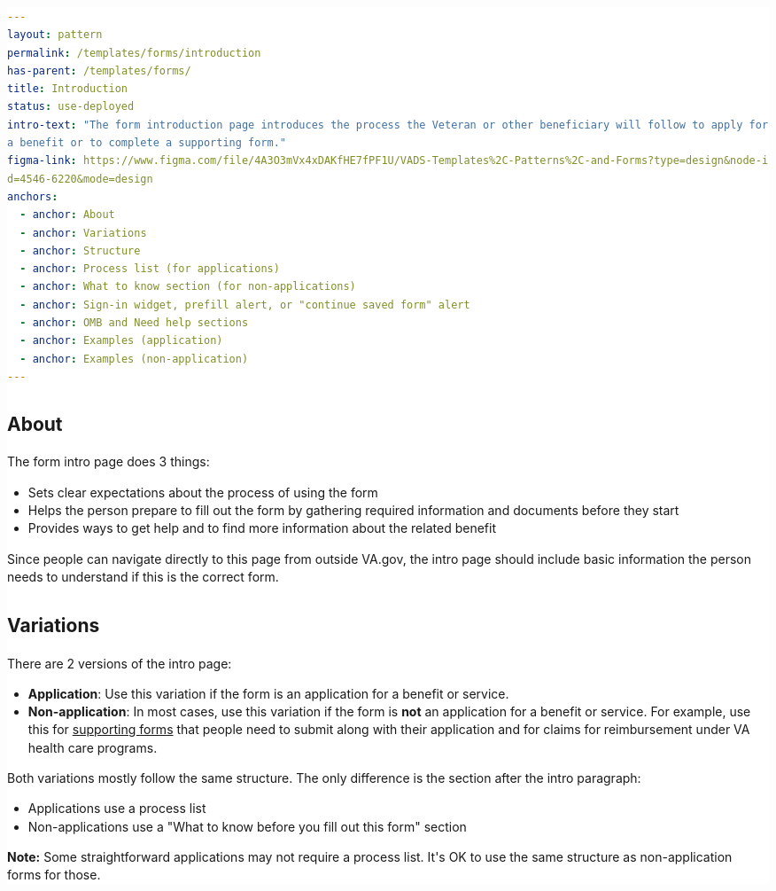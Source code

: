 ```yaml
---
layout: pattern
permalink: /templates/forms/introduction
has-parent: /templates/forms/
title: Introduction
status: use-deployed
intro-text: "The form introduction page introduces the process the Veteran or other beneficiary will follow to apply for a benefit or to complete a supporting form."
figma-link: https://www.figma.com/file/4A3O3mVx4xDAKfHE7fPF1U/VADS-Templates%2C-Patterns%2C-and-Forms?type=design&node-id=4546-6220&mode=design
anchors:
  - anchor: About
  - anchor: Variations
  - anchor: Structure
  - anchor: Process list (for applications)
  - anchor: What to know section (for non-applications)
  - anchor: Sign-in widget, prefill alert, or "continue saved form" alert
  - anchor: OMB and Need help sections
  - anchor: Examples (application)
  - anchor: Examples (non-application)
---
```


## About

The form intro page does 3 things:

- Sets clear expectations about the process of using the form
- Helps the person prepare to fill out the form by gathering required information and documents before they start
- Provides ways to get help and to find more information about the related benefit

Since people can navigate directly to this page from outside VA.gov, the intro page should include basic information the person needs to understand if this is the correct form.

## Variations

There are 2 versions of the intro page:

- **Application**: Use this variation if the form is an application for a benefit or service.
- **Non-application**: In most cases, use this variation if the form is **not** an application for a benefit or service. For example, use this for [supporting forms](https://www.va.gov/supporting-forms-for-claims/) that people need to submit along with their application and for claims for reimbursement under VA health care programs.

Both variations mostly follow the same structure. The only difference is the section after the intro paragraph:

- Applications use a process list
- Non-applications use a "What to know before you fill out this form" section

**Note:** Some straightforward applications may not require a process list. It's OK to use the same structure as non-application forms for those.
